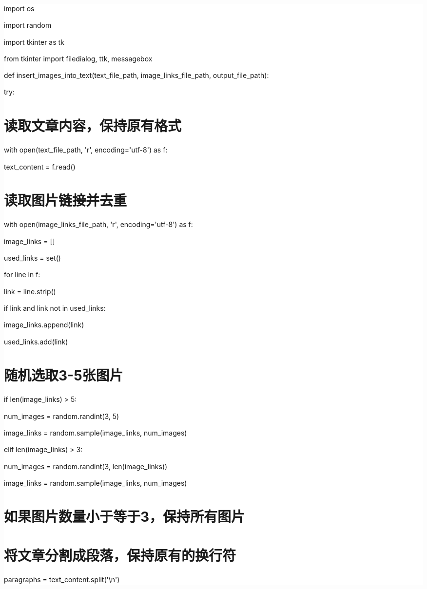 import os

import random

import tkinter as tk

from tkinter import filedialog, ttk, messagebox

def insert_images_into_text(text_file_path, image_links_file_path, output_file_path):

try:

# 读取文章内容，保持原有格式

with open(text_file_path, 'r', encoding='utf-8') as f:

text_content = f.read()

# 读取图片链接并去重

with open(image_links_file_path, 'r', encoding='utf-8') as f:

image_links = []

used_links = set()

for line in f:

link = line.strip()

if link and link not in used_links:

image_links.append(link)

used_links.add(link)

# 随机选取3-5张图片

if len(image_links) > 5:

num_images = random.randint(3, 5)

image_links = random.sample(image_links, num_images)

elif len(image_links) > 3:

num_images = random.randint(3, len(image_links))

image_links = random.sample(image_links, num_images)

# 如果图片数量小于等于3，保持所有图片

# 将文章分割成段落，保持原有的换行符

paragraphs = text_content.split('\n')
